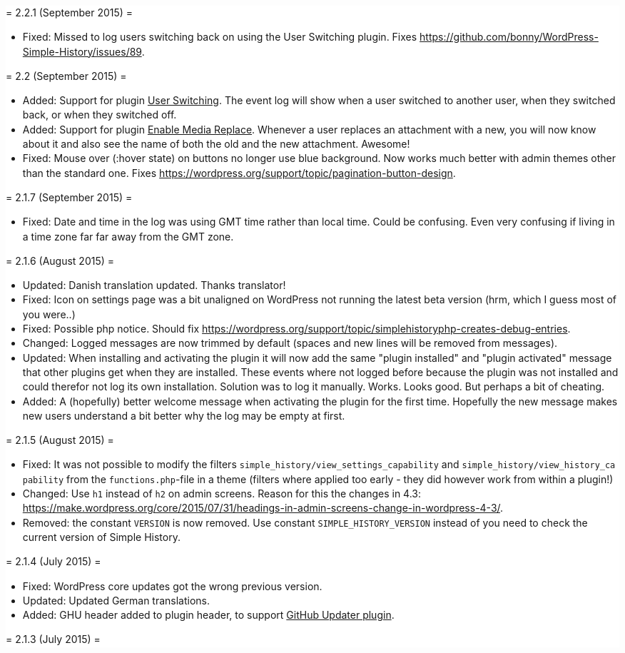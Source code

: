 = 2.2.1 (September 2015) =

- Fixed: Missed to log users switching back on using the User Switching plugin. Fixes https://github.com/bonny/WordPress-Simple-History/issues/89.

= 2.2 (September 2015) =

- Added: Support for plugin [User Switching](https://wordpress.org/plugins/user-switching/). The event log will show when a user switched to another user, when they switched back, or when they switched off.
- Added: Support for plugin [Enable Media Replace](https://wordpress.org/plugins/enable-media-replace/). Whenever a user replaces an attachment with a new, you will now know about it and also see the name of both the old and the new attachment. Awesome!
- Fixed: Mouse over (:hover state) on buttons no longer use blue background. Now works much better with admin themes other than the standard one. Fixes https://wordpress.org/support/topic/pagination-button-design.

= 2.1.7 (September 2015) =

- Fixed: Date and time in the log was using GMT time rather than local time. Could be confusing. Even very confusing if living in a time zone far far away from the GMT zone.

= 2.1.6 (August 2015) =

- Updated: Danish translation updated. Thanks translator!
- Fixed: Icon on settings page was a bit unaligned on WordPress not running the latest beta version (hrm, which I guess most of you were..)
- Fixed: Possible php notice. Should fix https://wordpress.org/support/topic/simplehistoryphp-creates-debug-entries.
- Changed: Logged messages are now trimmed by default (spaces and new lines will be removed from messages).
- Updated: When installing and activating the plugin it will now add the same "plugin installed" and "plugin activated" message that other plugins get when they are installed. These events where not logged before because the plugin was not installed and could therefor not log its own installation. Solution was to log it manually. Works. Looks good. But perhaps a bit of cheating.
- Added: A (hopefully) better welcome message when activating the plugin for the first time. Hopefully the new message makes new users understand a bit better why the log may be empty at first.

= 2.1.5 (August 2015) =

- Fixed: It was not possible to modify the filters `simple_history/view_settings_capability` and `simple_history/view_history_capability` from the `functions.php`-file in a theme (filters where applied too early - they did however work from within a plugin!)
- Changed: Use `h1` instead of `h2` on admin screens. Reason for this the changes in 4.3: https://make.wordpress.org/core/2015/07/31/headings-in-admin-screens-change-in-wordpress-4-3/.
- Removed: the constant `VERSION` is now removed. Use constant `SIMPLE_HISTORY_VERSION` instead of you need to check the current version of Simple History.

= 2.1.4 (July 2015) =

- Fixed: WordPress core updates got the wrong previous version.
- Updated: Updated German translations.
- Added: GHU header added to plugin header, to support [GitHub Updater plugin](https://github.com/afragen/github-updater).

= 2.1.3 (July 2015) =
